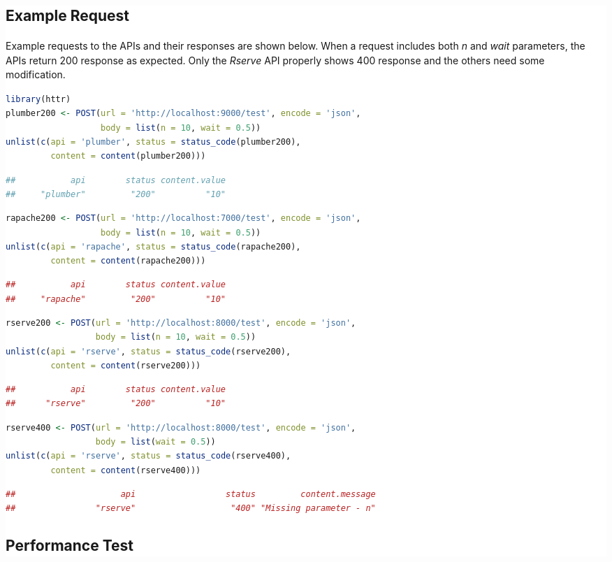 ## Example Request

Example requests to the APIs and their responses are shown below. When a request includes both _n_ and _wait_ parameters, the APIs return 200 response as expected. Only the _Rserve_ API properly shows 400 response and the others need some modification.

```r
library(httr)
plumber200 <- POST(url = 'http://localhost:9000/test', encode = 'json',
                   body = list(n = 10, wait = 0.5))
unlist(c(api = 'plumber', status = status_code(plumber200),
         content = content(plumber200)))
```

```bash
##           api        status content.value 
##     "plumber"         "200"          "10"
```

```r
rapache200 <- POST(url = 'http://localhost:7000/test', encode = 'json',
                   body = list(n = 10, wait = 0.5))
unlist(c(api = 'rapache', status = status_code(rapache200),
         content = content(rapache200)))
```

```r
##           api        status content.value 
##     "rapache"         "200"          "10"
```

```r
rserve200 <- POST(url = 'http://localhost:8000/test', encode = 'json',
                  body = list(n = 10, wait = 0.5))
unlist(c(api = 'rserve', status = status_code(rserve200),
         content = content(rserve200)))
```

```r
##           api        status content.value 
##      "rserve"         "200"          "10"
```

```r
rserve400 <- POST(url = 'http://localhost:8000/test', encode = 'json',
                  body = list(wait = 0.5))
unlist(c(api = 'rserve', status = status_code(rserve400),
         content = content(rserve400)))
```

```r
##                     api                  status         content.message 
##                "rserve"                   "400" "Missing parameter - n"
```

## Performance Test
